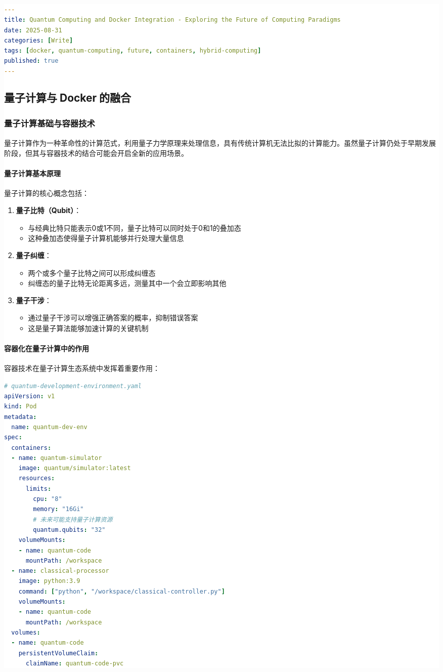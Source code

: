 ```yaml
---
title: Quantum Computing and Docker Integration - Exploring the Future of Computing Paradigms
date: 2025-08-31
categories: [Write]
tags: [docker, quantum-computing, future, containers, hybrid-computing]
published: true
---
```


## 量子计算与 Docker 的融合

### 量子计算基础与容器技术

量子计算作为一种革命性的计算范式，利用量子力学原理来处理信息，具有传统计算机无法比拟的计算能力。虽然量子计算仍处于早期发展阶段，但其与容器技术的结合可能会开启全新的应用场景。

#### 量子计算基本原理

量子计算的核心概念包括：

1. **量子比特（Qubit）**：
   - 与经典比特只能表示0或1不同，量子比特可以同时处于0和1的叠加态
   - 这种叠加态使得量子计算机能够并行处理大量信息

2. **量子纠缠**：
   - 两个或多个量子比特之间可以形成纠缠态
   - 纠缠态的量子比特无论距离多远，测量其中一个会立即影响其他

3. **量子干涉**：
   - 通过量子干涉可以增强正确答案的概率，抑制错误答案
   - 这是量子算法能够加速计算的关键机制

#### 容器化在量子计算中的作用

容器技术在量子计算生态系统中发挥着重要作用：

```yaml
# quantum-development-environment.yaml
apiVersion: v1
kind: Pod
metadata:
  name: quantum-dev-env
spec:
  containers:
  - name: quantum-simulator
    image: quantum/simulator:latest
    resources:
      limits:
        cpu: "8"
        memory: "16Gi"
        # 未来可能支持量子计算资源
        quantum.qubits: "32"
    volumeMounts:
    - name: quantum-code
      mountPath: /workspace
  - name: classical-processor
    image: python:3.9
    command: ["python", "/workspace/classical-controller.py"]
    volumeMounts:
    - name: quantum-code
      mountPath: /workspace
  volumes:
  - name: quantum-code
    persistentVolumeClaim:
      claimName: quantum-code-pvc
```
